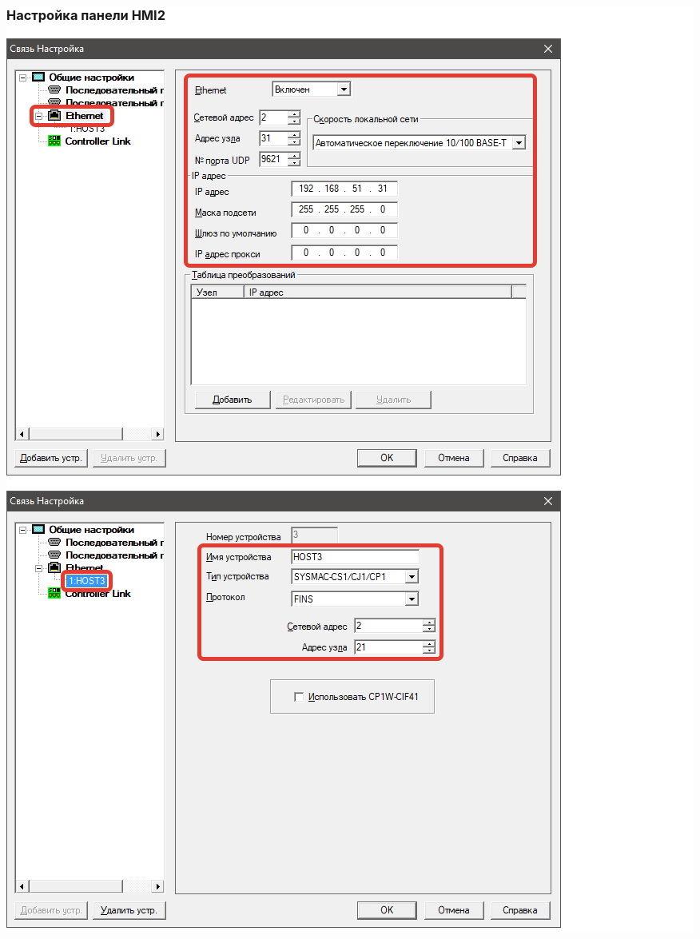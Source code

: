 ### Настройка панели **HMI2**

![Настройки панели HMI2](_файлы/519394.png)

![Настройки панели HMI2 для подключения к модулю ETN2](_файлы/519395.png)
